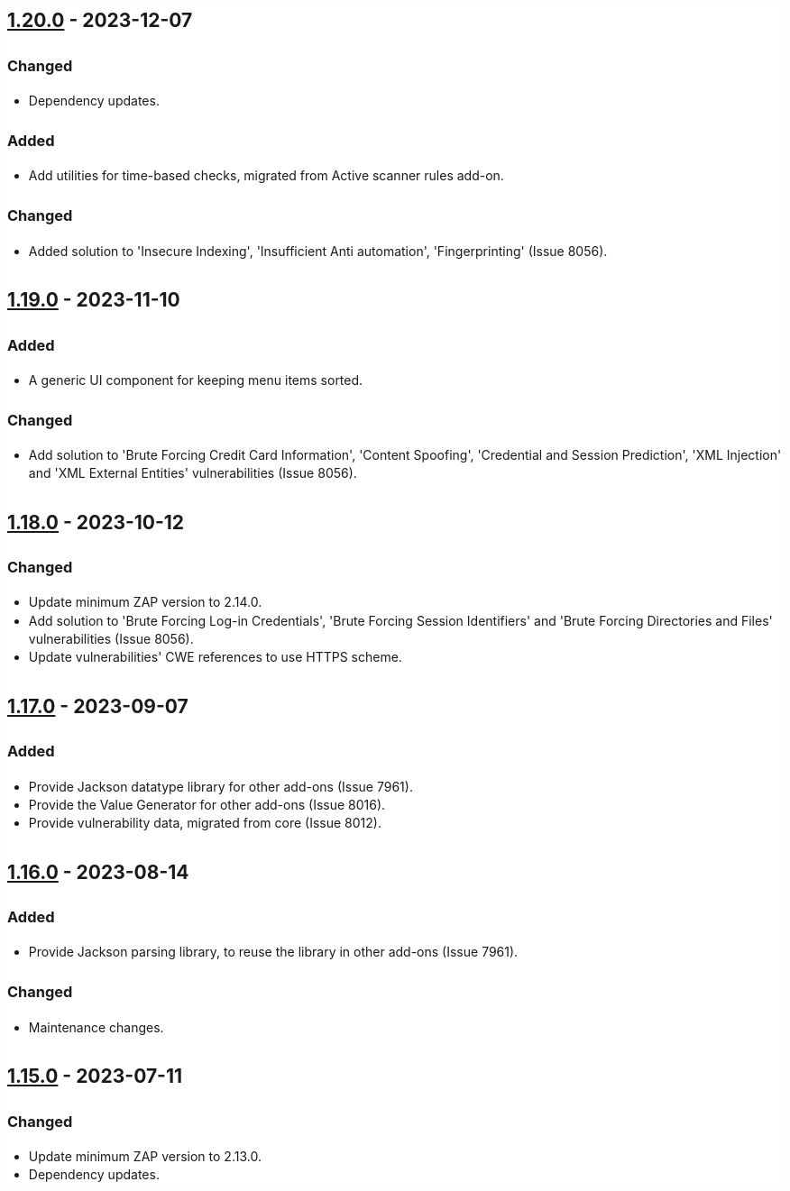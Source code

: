 ## [1.20.0] - 2023-12-07

### Changed
- Dependency updates.

### Added
- Add utilities for time-based checks, migrated from Active scanner rules add-on.

### Changed
- Added solution to 'Insecure Indexing', 'Insufficient Anti automation', 'Fingerprinting' (Issue 8056).

## [1.19.0] - 2023-11-10
### Added
- A generic UI component for keeping menu items sorted.

### Changed
- Add solution to 'Brute Forcing Credit Card Information', 'Content Spoofing', 'Credential and Session Prediction', 'XML Injection' and 'XML External Entities' vulnerabilities (Issue 8056).

## [1.18.0] - 2023-10-12
### Changed
- Update minimum ZAP version to 2.14.0.
- Add solution to 'Brute Forcing Log-in Credentials', 'Brute Forcing Session Identifiers' and 'Brute Forcing Directories and Files' vulnerabilities (Issue 8056).
- Update vulnerabilities' CWE references to use HTTPS scheme.

## [1.17.0] - 2023-09-07
### Added
- Provide Jackson datatype library for other add-ons (Issue 7961).
- Provide the Value Generator for other add-ons (Issue 8016).
- Provide vulnerability data, migrated from core (Issue 8012).

## [1.16.0] - 2023-08-14
### Added
- Provide Jackson parsing library, to reuse the library in other add-ons (Issue 7961).

### Changed
- Maintenance changes.

## [1.15.0] - 2023-07-11
### Changed
- Update minimum ZAP version to 2.13.0.
- Dependency updates.


[1.33.0]: https://github.com/zaproxy/zap-extensions/releases/commonlib-v1.33.0
[1.32.0]: https://github.com/zaproxy/zap-extensions/releases/commonlib-v1.32.0
[1.31.0]: https://github.com/zaproxy/zap-extensions/releases/commonlib-v1.31.0
[1.30.0]: https://github.com/zaproxy/zap-extensions/releases/commonlib-v1.30.0
[1.29.0]: https://github.com/zaproxy/zap-extensions/releases/commonlib-v1.29.0
[1.28.0]: https://github.com/zaproxy/zap-extensions/releases/commonlib-v1.28.0
[1.27.0]: https://github.com/zaproxy/zap-extensions/releases/commonlib-v1.27.0
[1.26.0]: https://github.com/zaproxy/zap-extensions/releases/commonlib-v1.26.0
[1.25.0]: https://github.com/zaproxy/zap-extensions/releases/commonlib-v1.25.0
[1.24.0]: https://github.com/zaproxy/zap-extensions/releases/commonlib-v1.24.0
[1.23.0]: https://github.com/zaproxy/zap-extensions/releases/commonlib-v1.23.0
[1.22.0]: https://github.com/zaproxy/zap-extensions/releases/commonlib-v1.22.0
[1.21.0]: https://github.com/zaproxy/zap-extensions/releases/commonlib-v1.21.0
[1.20.0]: https://github.com/zaproxy/zap-extensions/releases/commonlib-v1.20.0
[1.19.0]: https://github.com/zaproxy/zap-extensions/releases/commonlib-v1.19.0
[1.18.0]: https://github.com/zaproxy/zap-extensions/releases/commonlib-v1.18.0
[1.17.0]: https://github.com/zaproxy/zap-extensions/releases/commonlib-v1.17.0
[1.16.0]: https://github.com/zaproxy/zap-extensions/releases/commonlib-v1.16.0
[1.15.0]: https://github.com/zaproxy/zap-extensions/releases/commonlib-v1.15.0
[1.14.0]: https://github.com/zaproxy/zap-extensions/releases/commonlib-v1.14.0
[1.13.0]: https://github.com/zaproxy/zap-extensions/releases/commonlib-v1.13.0
[1.12.0]: https://github.com/zaproxy/zap-extensions/releases/commonlib-v1.12.0
[1.11.0]: https://github.com/zaproxy/zap-extensions/releases/commonlib-v1.11.0
[1.10.0]: https://github.com/zaproxy/zap-extensions/releases/commonlib-v1.10.0
[1.9.0]: https://github.com/zaproxy/zap-extensions/releases/commonlib-v1.9.0
[1.8.0]: https://github.com/zaproxy/zap-extensions/releases/commonlib-v1.8.0
[1.7.0]: https://github.com/zaproxy/zap-extensions/releases/commonlib-v1.7.0
[1.6.0]: https://github.com/zaproxy/zap-extensions/releases/commonlib-v1.6.0
[1.5.0]: https://github.com/zaproxy/zap-extensions/releases/commonlib-v1.5.0
[1.4.0]: https://github.com/zaproxy/zap-extensions/releases/commonlib-v1.4.0
[1.3.0]: https://github.com/zaproxy/zap-extensions/releases/commonlib-v1.3.0
[1.2.0]: https://github.com/zaproxy/zap-extensions/releases/commonlib-v1.2.0
[1.1.0]: https://github.com/zaproxy/zap-extensions/releases/commonlib-v1.1.0
[1.0.0]: https://github.com/zaproxy/zap-extensions/releases/commonlib-v1.0.0